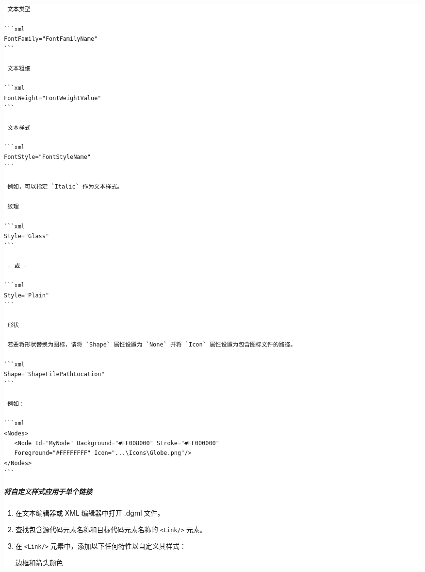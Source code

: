      文本类型  
  
    ```xml  
    FontFamily="FontFamilyName"  
    ```  
  
     文本粗细  
  
    ```xml  
    FontWeight="FontWeightValue"  
    ```  
  
     文本样式  
  
    ```xml  
    FontStyle="FontStyleName"  
    ```  
  
     例如，可以指定 `Italic` 作为文本样式。  
  
     纹理  
  
    ```xml  
    Style="Glass"  
    ```  
  
     - 或 -  
  
    ```xml  
    Style="Plain"  
    ```  
  
     形状  
  
     若要将形状替换为图标，请将 `Shape` 属性设置为 `None` 并将 `Icon` 属性设置为包含图标文件的路径。  
  
    ```xml  
    Shape="ShapeFilePathLocation"  
    ```  
  
     例如：  
  
    ```xml  
    <Nodes>  
       <Node Id="MyNode" Background="#FF008000" Stroke="#FF000000"  
       Foreground="#FFFFFFFF" Icon="...\Icons\Globe.png"/>  
    </Nodes>  
    ```  
  
##### <a name="to-apply-a-custom-style-to-a-single-link"></a>将自定义样式应用于单个链接  
  
1. 在文本编辑器或 XML 编辑器中打开 .dgml 文件。  
  
2. 查找包含源代码元素名称和目标代码元素名称的 `<Link/>` 元素。  
  
3. 在 `<Link/>` 元素中，添加以下任何特性以自定义其样式：  
  
     边框和箭头颜色  
  